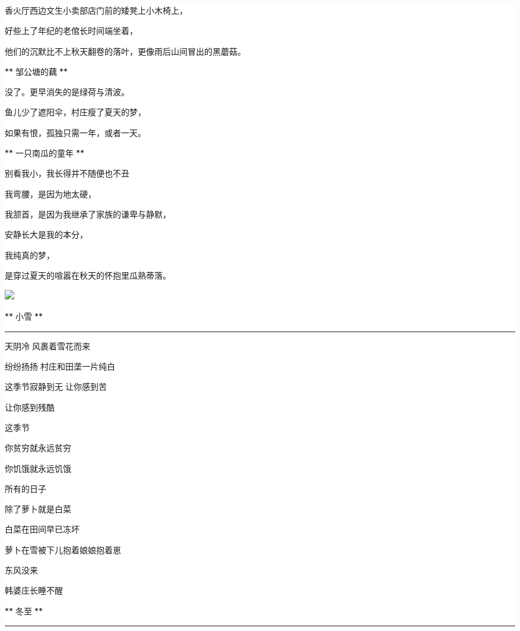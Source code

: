 香火厅西边文生小卖部店门前的矮凳上小木椅上，

好些上了年纪的老倌长时间端坐着，

他们的沉默比不上秋天翻卷的落叶，更像雨后山间冒出的黑蘑菇。

** 邹公塘的藕  **

没了。更早消失的是绿荷与清波。

鱼儿少了遮阳伞，村庄瘦了夏天的梦，

如果有恨，孤独只需一年，或者一天。

** 一只南瓜的童年  **

别看我小，我长得并不随便也不丑

我弯腰，是因为地太硬，

我颔首，是因为我继承了家族的谦卑与静默，

安静长大是我的本分，

我纯真的梦，

是穿过夏天的喧嚣在秋天的怀抱里瓜熟蒂落。

![](http://mmbiz.qpic.cn/mmbiz_jpg/hVNLue76Ehicvn2IvWNH1Sbf9Cdkkrk4s9ZRL8ERaoVZTuS7SYUuKFiavvqp9dAoCohbAcQWsQy7mVj2W8HUmsOA/0?wx_fmt=jpeg)

  

** 小雪  **

** **

天阴冷  风裹着雪花而来

纷纷扬扬  村庄和田垄一片纯白

这季节寂静到无  让你感到苦

让你感到残酷

这季节

你贫穷就永远贫穷

你饥饿就永远饥饿

所有的日子

除了萝卜就是白菜

白菜在田间早已冻坏

萝卜在雪被下儿抱着娘娘抱着崽

东风没来

韩婆庄长睡不醒

** 冬至  **

** **
